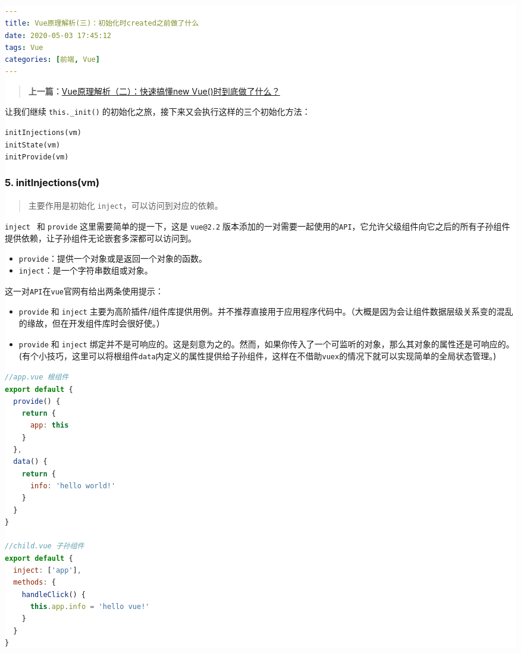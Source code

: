 ```yaml
---
title: Vue原理解析(三)：初始化时created之前做了什么
date: 2020-05-03 17:45:12
tags: Vue
categories: [前端, Vue]
---
```




> **上一篇：**[Vue原理解析（二）：快速搞懂new Vue()时到底做了什么？](http://awstudio.cn/2020/05/03/vue-base-2/) 



 让我们继续 `this._init()` 的初始化之旅，接下来又会执行这样的三个初始化方法： 

```
initInjections(vm)
initState(vm)
initProvide(vm)
```

### 5. initInjections(vm)
>主要作用是初始化 `inject`，可以访问到对应的依赖。

`inject ` 和 `provide` 这里需要简单的提一下，这是 `vue@2.2` 版本添加的一对需要一起使用的`API`，它允许父级组件向它之后的所有子孙组件提供依赖，让子孙组件无论嵌套多深都可以访问到。

- `provide`：提供一个对象或是返回一个对象的函数。
- `inject`：是一个字符串数组或对象。



这一对`API`在`vue`官网有给出两条使用提示：

+ `provide` 和 `inject` 主要为高阶插件/组件库提供用例。并不推荐直接用于应用程序代码中。（大概是因为会让组件数据层级关系变的混乱的缘故，但在开发组件库时会很好使。）

+ `provide` 和 `inject` 绑定并不是可响应的。这是刻意为之的。然而，如果你传入了一个可监听的对象，那么其对象的属性还是可响应的。(有个小技巧，这里可以将根组件`data`内定义的属性提供给子孙组件，这样在不借助`vuex`的情况下就可以实现简单的全局状态管理。)



```javascript
//app.vue 根组件
export default {
  provide() {
    return {
      app: this
    }
  },
  data() {
    return {
      info: 'hello world!'
    }
  }
}

//child.vue 子孙组件
export default {
  inject: ['app'],
  methods: {
    handleClick() {
      this.app.info = 'hello vue!'
    }
  }
}
```
